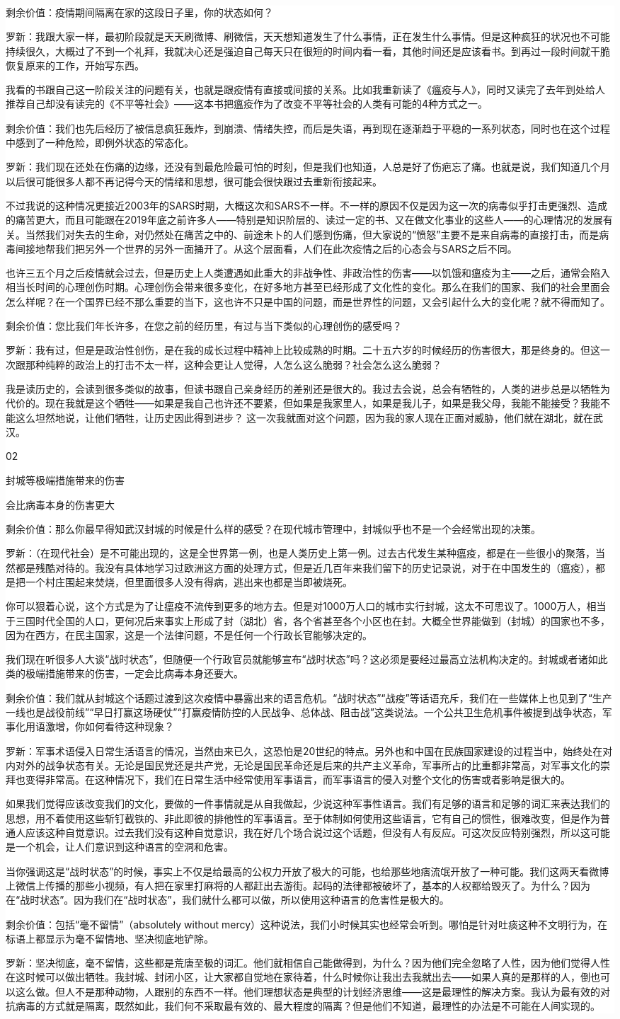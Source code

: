 剩余价值：疫情期间隔离在家的这段日子里，你的状态如何？

罗新：我跟大家一样，最初阶段就是天天刷微博、刷微信，天天想知道发生了什么事情，正在发生什么事情。但是这种疯狂的状况也不可能持续很久，大概过了不到一个礼拜，我就决心还是强迫自己每天只在很短的时间内看一看，其他时间还是应该看书。到再过一段时间就干脆恢复原来的工作，开始写东西。

我看的书跟自己这一阶段关注的问题有关，也就是跟疫情有直接或间接的关系。比如我重新读了《瘟疫与人》，同时又读完了去年到处给人推荐自己却没有读完的《不平等社会》——这本书把瘟疫作为了改变不平等社会的人类有可能的4种方式之一。

剩余价值：我们也先后经历了被信息疯狂轰炸，到崩溃、情绪失控，而后是失语，再到现在逐渐趋于平稳的一系列状态，同时也在这个过程中感到了一种危险，即例外状态的常态化。

罗新：我们现在还处在伤痛的边缘，还没有到最危险最可怕的时刻，但是我们也知道，人总是好了伤疤忘了痛。也就是说，我们知道几个月以后很可能很多人都不再记得今天的情绪和思想，很可能会很快跟过去重新衔接起来。

不过我说的这种情况更接近2003年的SARS时期，大概这次和SARS不一样。不一样的原因不仅是因为这一次的病毒似乎打击更强烈、造成的痛苦更大，而且可能跟在2019年底之前许多人——特别是知识阶层的、读过一定的书、又在做文化事业的这些人——的心理情况的发展有关。当然我们对失去的生命，对仍然处在痛苦之中的、前途未卜的人们感到伤痛，但大家说的“愤怒”主要不是来自病毒的直接打击，而是病毒间接地帮我们把另外一个世界的另外一面捅开了。从这个层面看，人们在此次疫情之后的心态会与SARS之后不同。

也许三五个月之后疫情就会过去，但是历史上人类遭遇如此重大的非战争性、非政治性的伤害——以饥饿和瘟疫为主——之后，通常会陷入相当长时间的心理创伤时期。心理创伤会带来很多变化，在好多地方甚至已经形成了文化性的变化。那么在我们的国家、我们的社会里面会怎么样呢？在一个国界已经不那么重要的当下，这也许不只是中国的问题，而是世界性的问题，又会引起什么大的变化呢？就不得而知了。

剩余价值：您比我们年长许多，在您之前的经历里，有过与当下类似的心理创伤的感受吗？

罗新：我有过，但是是政治性创伤，是在我的成长过程中精神上比较成熟的时期。二十五六岁的时候经历的伤害很大，那是终身的。但这一次跟那种纯粹的政治上的打击不太一样，这种会更让人觉得，人怎么这么脆弱？社会怎么这么脆弱？

我是读历史的，会读到很多类似的故事，但读书跟自己亲身经历的差别还是很大的。我过去会说，总会有牺牲的，人类的进步总是以牺牲为代价的。现在我就是这个牺牲——如果是我自己也许还不要紧，但如果是我家里人，如果是我儿子，如果是我父母，我能不能接受？我能不能这么坦然地说，让他们牺牲，让历史因此得到进步？ 这一次我就面对这个问题，因为我的家人现在正面对威胁，他们就在湖北，就在武汉。

02

封城等极端措施带来的伤害

会比病毒本身的伤害更大

剩余价值：那么你最早得知武汉封城的时候是什么样的感受？在现代城市管理中，封城似乎也不是一个会经常出现的决策。

罗新：（在现代社会）是不可能出现的，这是全世界第一例，也是人类历史上第一例。过去古代发生某种瘟疫，都是在一些很小的聚落，当然都是残酷对待的。我没有具体地学习过欧洲这方面的处理方式，但是近几百年来我们留下的历史记录说，对于在中国发生的（瘟疫），都是把一个村庄围起来焚烧，但里面很多人没有得病，逃出来也都是当即被烧死。

你可以狠着心说，这个方式是为了让瘟疫不流传到更多的地方去。但是对1000万人口的城市实行封城，这太不可思议了。1000万人，相当于三国时代全国的人口，更何况后来事实上形成了封（湖北）省，各个省甚至各个小区也在封。大概全世界能做到（封城）的国家也不多，因为在西方，在民主国家，这是一个法律问题，不是任何一个行政长官能够决定的。

我们现在听很多人大谈“战时状态”，但随便一个行政官员就能够宣布“战时状态”吗？这必须是要经过最高立法机构决定的。封城或者诸如此类的极端措施带来的伤害，一定会比病毒本身还要大。

剩余价值：我们就从封城这个话题过渡到这次疫情中暴露出来的语言危机。“战时状态”“战疫”等话语充斥，我们在一些媒体上也见到了“生产一线也是战役前线”“早日打赢这场硬仗”“打赢疫情防控的人民战争、总体战、阻击战”这类说法。一个公共卫生危机事件被提到战争状态，军事化用语激增，你如何看待这种现象？

罗新：军事术语侵入日常生活语言的情况，当然由来已久，这恐怕是20世纪的特点。另外也和中国在民族国家建设的过程当中，始终处在对内对外的战争状态有关。无论是国民党还是共产党，无论是国民革命还是后来的共产主义革命，军事所占的比重都非常高，对军事文化的崇拜也变得非常高。在这种情况下，我们在日常生活中经常使用军事语言，而军事语言的侵入对整个文化的伤害或者影响是很大的。

如果我们觉得应该改变我们的文化，要做的一件事情就是从自我做起，少说这种军事性语言。我们有足够的语言和足够的词汇来表达我们的思想，用不着使用这些斩钉截铁的、非此即彼的排他性的军事语言。至于体制如何使用这些语言，它有自己的惯性，很难改变，但是作为普通人应该这种自觉意识。过去我们没有这种自觉意识，我在好几个场合说过这个话题，但没有人有反应。可这次反应特别强烈，所以这可能是一个机会，让人们意识到这种语言的空洞和危害。

当你强调这是“战时状态”的时候，事实上不仅是给最高的公权力开放了极大的可能，也给那些地痞流氓开放了一种可能。我们这两天看微博上微信上传播的那些小视频，有人把在家里打麻将的人都赶出去游街。起码的法律都被破坏了，基本的人权都给毁灭了。为什么？因为在“战时状态”。因为我们在“战时状态”，我们就什么都可以做，所以使用这种语言的危害性是极大的。

剩余价值：包括“毫不留情”（absolutely without mercy）这种说法，我们小时候其实也经常会听到。哪怕是针对吐痰这种不文明行为，在标语上都显示为毫不留情地、坚决彻底地铲除。

罗新：坚决彻底，毫不留情，这些都是荒唐至极的词汇。他们就相信自己能做得到，为什么？因为他们完全忽略了人性，因为他们觉得人性在这时候可以做出牺牲。我封城、封闭小区，让大家都自觉地在家待着，什么时候你让我出去我就出去——如果人真的是那样的人，倒也可以这么做。但人不是那种动物，人跟别的东西不一样。他们理想状态是典型的计划经济思维——这是最理性的解决方案。我认为最有效的对抗病毒的方式就是隔离，既然如此，我们何不采取最有效的、最大程度的隔离？但是他们不知道，最理性的办法是不可能在人间实现的。
